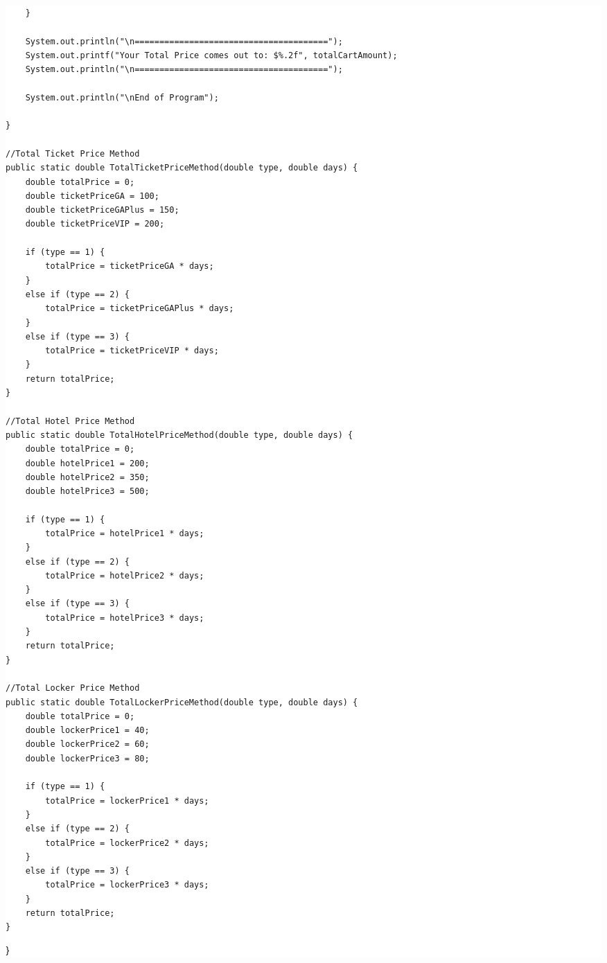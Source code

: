 		}
		
		System.out.println("\n=======================================");
		System.out.printf("Your Total Price comes out to: $%.2f", totalCartAmount);
		System.out.println("\n=======================================");
		
		System.out.println("\nEnd of Program");
		
	}
	
	//Total Ticket Price Method
	public static double TotalTicketPriceMethod(double type, double days) {
		double totalPrice = 0;
		double ticketPriceGA = 100;
		double ticketPriceGAPlus = 150;
		double ticketPriceVIP = 200;
		
		if (type == 1) {
			totalPrice = ticketPriceGA * days; 
		}
		else if (type == 2) {
			totalPrice = ticketPriceGAPlus * days;
		}
		else if (type == 3) {
			totalPrice = ticketPriceVIP * days;
		}
		return totalPrice;
	}
	
	//Total Hotel Price Method
	public static double TotalHotelPriceMethod(double type, double days) {
		double totalPrice = 0;
		double hotelPrice1 = 200;
		double hotelPrice2 = 350;
		double hotelPrice3 = 500;
		
		if (type == 1) {
			totalPrice = hotelPrice1 * days; 
		}
		else if (type == 2) {
			totalPrice = hotelPrice2 * days;
		}
		else if (type == 3) {
			totalPrice = hotelPrice3 * days;
		}
		return totalPrice;
	}
	
	//Total Locker Price Method
	public static double TotalLockerPriceMethod(double type, double days) {
		double totalPrice = 0;
		double lockerPrice1 = 40;
		double lockerPrice2 = 60;
		double lockerPrice3 = 80;
		
		if (type == 1) {
			totalPrice = lockerPrice1 * days; 
		}
		else if (type == 2) {
			totalPrice = lockerPrice2 * days;
		}
		else if (type == 3) {
			totalPrice = lockerPrice3 * days;
		}
		return totalPrice;
	}
}
